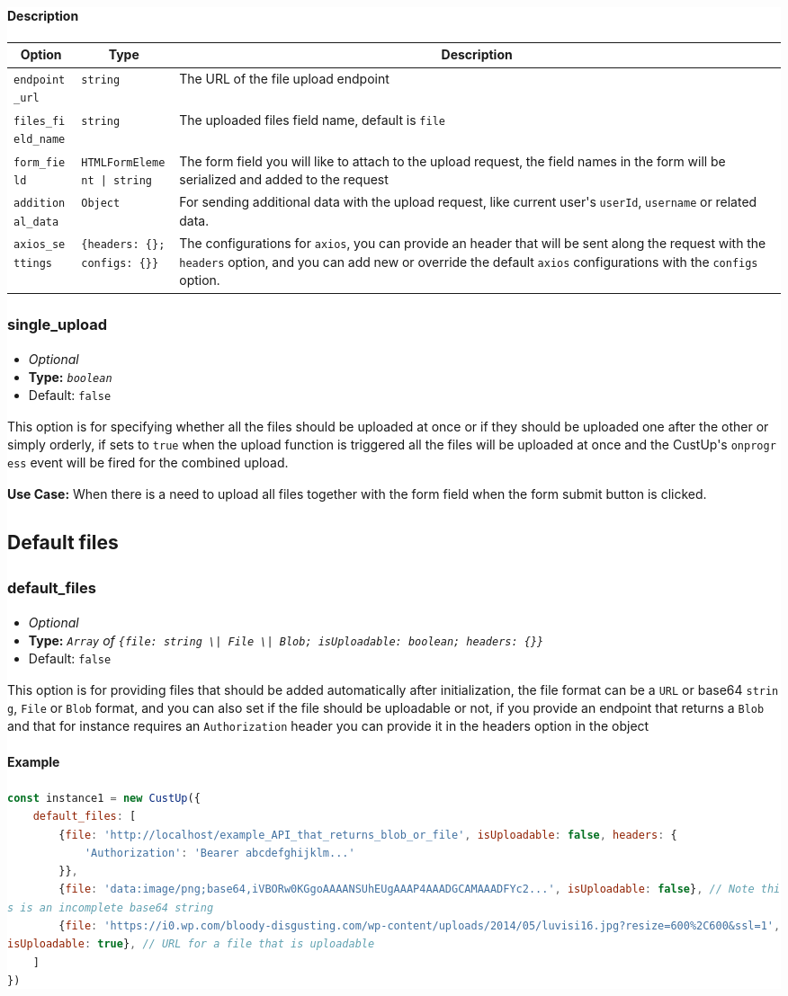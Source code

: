 #### Description

| Option | Type | Description |
| ---- | ---- | ---- |
`endpoint_url` | `string` | The URL of the file upload endpoint
`files_field_name` | `string` | The uploaded files field name, default is `file`
`form_field` | `HTMLFormElement \| string` | The form field you will like to attach to the upload request, the field names in the form will be serialized and added to the request
`additional_data` | `Object` | For sending additional data with the upload request, like current user's `userId`, `username` or related data.
`axios_settings` | `{headers: {}; configs: {}}` | The configurations for `axios`, you can provide an header that will be sent along the request with the `headers` option, and you can add new or override the default `axios` configurations with the `configs` option.

### single_upload

- *Optional*
- **Type:** *`boolean`*
- Default: `false`

This option is for specifying whether all the files should be uploaded at once or if they should be uploaded one after the other or simply orderly, if sets to `true` when the upload function is triggered all the files will be uploaded at once and the CustUp's `onprogress` event will be fired for the combined upload.  
  
**Use Case:** When there is a need to upload all files together with the form field when the form submit button is clicked.

## Default files

### default_files

- *Optional*
- **Type:** *`Array` of `{file: string \| File \| Blob; isUploadable: boolean; headers: {}}`*
- Default: `false`

This option is for providing files that should be added automatically after initialization, the file format can be a `URL` or base64 `string`, `File` or `Blob` format, and you can also set if the file should be uploadable or not, if you provide an endpoint that returns a `Blob` and that for instance requires an `Authorization` header you can provide it in the headers option in the object

#### Example

```js
const instance1 = new CustUp({
    default_files: [
        {file: 'http://localhost/example_API_that_returns_blob_or_file', isUploadable: false, headers: {
            'Authorization': 'Bearer abcdefghijklm...'
        }},
        {file: 'data:image/png;base64,iVBORw0KGgoAAAANSUhEUgAAAP4AAADGCAMAAADFYc2...', isUploadable: false}, // Note this is an incomplete base64 string
        {file: 'https://i0.wp.com/bloody-disgusting.com/wp-content/uploads/2014/05/luvisi16.jpg?resize=600%2C600&ssl=1', isUploadable: true}, // URL for a file that is uploadable
    ]
})
```
